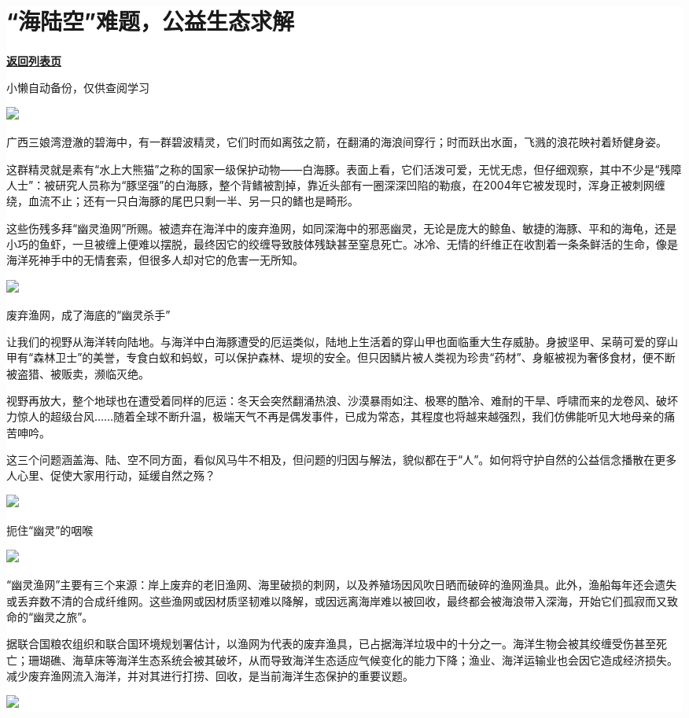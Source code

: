 # “海陆空”难题，公益生态求解

[**返回列表页**](/gzh/三联生活周刊)

小懒自动备份，仅供查阅学习

![](https://mmbiz.qpic.cn/mmbiz_jpg/c2Sib3Mp7pOOG8RuRhFm7W4icW8AROekTIFvkKTic34hjqaugafMIqI0eTHH8XsiaAFAKImgibOtEf0zQ3Qjo6PYlsw/640?wx_fmt=jpeg&from;=appmsg)

广西三娘湾澄澈的碧海中，有一群碧波精灵，它们时而如离弦之箭，在翻涌的海浪间穿行；时而跃出水面，飞溅的浪花映衬着矫健身姿。

  

这群精灵就是素有“水上大熊猫”之称的国家一级保护动物——白海豚。表面上看，它们活泼可爱，无忧无虑，但仔细观察，其中不少是“残障人士”：被研究人员称为“豚坚强”的白海豚，整个背鳍被割掉，靠近头部有一圈深深凹陷的勒痕，在2004年它被发现时，浑身正被刺网缠绕，血流不止；还有一只白海豚的尾巴只剩一半、另一只的鳍也是畸形。

  

这些伤残多拜“幽灵渔网”所赐。被遗弃在海洋中的废弃渔网，如同深海中的邪恶幽灵，无论是庞大的鲸鱼、敏捷的海豚、平和的海龟，还是小巧的鱼虾，一旦被缠上便难以摆脱，最终因它的绞缠导致肢体残缺甚至窒息死亡。冰冷、无情的纤维正在收割着一条条鲜活的生命，像是海洋死神手中的无情套索，但很多人却对它的危害一无所知。

  

![](https://mmbiz.qpic.cn/mmbiz_jpg/c2Sib3Mp7pOOG8RuRhFm7W4icW8AROekTI6ibKYfqRKqoCG8iam3ziaoQXCKOsM5AmBgP6FDOsMOibL6t6ewDF3SgnAg/640?wx_fmt=jpeg&from;=appmsg)

废弃渔网，成了海底的“幽灵杀手”

  

让我们的视野从海洋转向陆地。与海洋中白海豚遭受的厄运类似，陆地上生活着的穿山甲也面临重大生存威胁。身披坚甲、呆萌可爱的穿山甲有“森林卫士”的美誉，专食白蚁和蚂蚁，可以保护森林、堤坝的安全。但只因鳞片被人类视为珍贵“药材”、身躯被视为奢侈食材，便不断被盗猎、被贩卖，濒临灭绝。

  

视野再放大，整个地球也在遭受着同样的厄运：冬天会突然翻涌热浪、沙漠暴雨如注、极寒的酷冷、难耐的干旱、呼啸而来的龙卷风、破坏力惊人的超级台风……随着全球不断升温，极端天气不再是偶发事件，已成为常态，其程度也将越来越强烈，我们仿佛能听见大地母亲的痛苦呻吟。

  

这三个问题涵盖海、陆、空不同方面，看似风马牛不相及，但问题的归因与解法，貌似都在于“人”。如何将守护自然的公益信念播散在更多人心里、促使大家用行动，延缓自然之殇？

  

  

![](https://mmbiz.qpic.cn/mmbiz_jpg/c2Sib3Mp7pOOG8RuRhFm7W4icW8AROekTIptUzvVRV9BrKgia5LpBSkYJ4YQYU17lf6ZliaU1Su7rytZ9tWtbpSH8w/640?wx_fmt=jpeg&from;=appmsg)

  

扼住“幽灵”的咽喉

![](https://mmbiz.qpic.cn/mmbiz_png/c2Sib3Mp7pOOG8RuRhFm7W4icW8AROekTIHENAlMYSdp4z0jIKibgVY9QtiaCUcdfw2Pndu16X39zLEztjVfTPIqGg/640?wx_fmt=png&from;=appmsg)

  

“幽灵渔网”主要有三个来源：岸上废弃的老旧渔网、海里破损的刺网，以及养殖场因风吹日晒而破碎的渔网渔具。此外，渔船每年还会遗失或丢弃数不清的合成纤维网。这些渔网或因材质坚韧难以降解，或因远离海岸难以被回收，最终都会被海浪带入深海，开始它们孤寂而又致命的“幽灵之旅”。

  

据联合国粮农组织和联合国环境规划署估计，以渔网为代表的废弃渔具，已占据海洋垃圾中的十分之一。海洋生物会被其绞缠受伤甚至死亡；珊瑚礁、海草床等海洋生态系统会被其破坏，从而导致海洋生态适应气候变化的能力下降；渔业、海洋运输业也会因它造成经济损失。减少废弃渔网流入海洋，并对其进行打捞、回收，是当前海洋生态保护的重要议题。

  

![](https://mmbiz.qpic.cn/mmbiz_png/c2Sib3Mp7pOOG8RuRhFm7W4icW8AROekTIIBnQZWYdpCswhBzZUDtm8bzGWbibZic8kjz0redhia7RHtZu7bONwibiaAg/640?wx_fmt=png&from;=appmsg)
